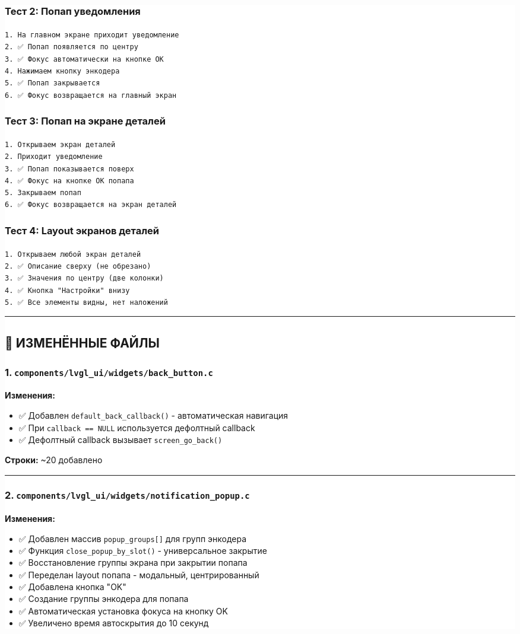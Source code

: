 ### Тест 2: Попап уведомления

```
1. На главном экране приходит уведомление
2. ✅ Попап появляется по центру
3. ✅ Фокус автоматически на кнопке OK
4. Нажимаем кнопку энкодера
5. ✅ Попап закрывается
6. ✅ Фокус возвращается на главный экран
```

### Тест 3: Попап на экране деталей

```
1. Открываем экран деталей
2. Приходит уведомление
3. ✅ Попап показывается поверх
4. ✅ Фокус на кнопке OK попапа
5. Закрываем попап
6. ✅ Фокус возвращается на экран деталей
```

### Тест 4: Layout экранов деталей

```
1. Открываем любой экран деталей
2. ✅ Описание сверху (не обрезано)
3. ✅ Значения по центру (две колонки)
4. ✅ Кнопка "Настройки" внизу
5. ✅ Все элементы видны, нет наложений
```

---

## 📝 ИЗМЕНЁННЫЕ ФАЙЛЫ

### 1. `components/lvgl_ui/widgets/back_button.c`

**Изменения:**
- ✅ Добавлен `default_back_callback()` - автоматическая навигация
- ✅ При `callback == NULL` используется дефолтный callback
- ✅ Дефолтный callback вызывает `screen_go_back()`

**Строки:** ~20 добавлено

---

### 2. `components/lvgl_ui/widgets/notification_popup.c`

**Изменения:**
- ✅ Добавлен массив `popup_groups[]` для групп энкодера
- ✅ Функция `close_popup_by_slot()` - универсальное закрытие
- ✅ Восстановление группы экрана при закрытии попапа
- ✅ Переделан layout попапа - модальный, центрированный
- ✅ Добавлена кнопка "OK"
- ✅ Создание группы энкодера для попапа
- ✅ Автоматическая установка фокуса на кнопку OK
- ✅ Увеличено время автоскрытия до 10 секунд
